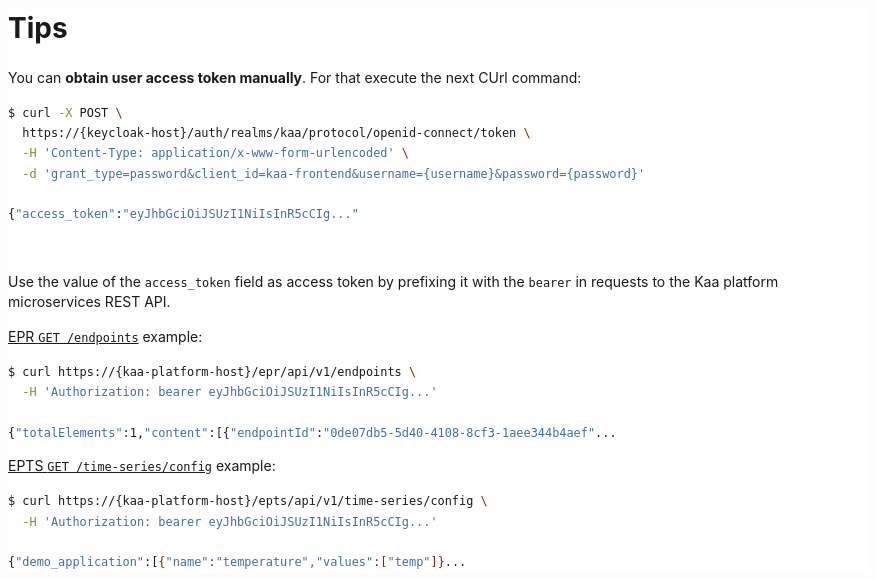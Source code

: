 
# Tips

You can **obtain user access token manually**. For that execute the next CUrl command:

```bash
$ curl -X POST \
  https://{keycloak-host}/auth/realms/kaa/protocol/openid-connect/token \
  -H 'Content-Type: application/x-www-form-urlencoded' \
  -d 'grant_type=password&client_id=kaa-frontend&username={username}&password={password}'
  
{"access_token":"eyJhbGciOiJSUzI1NiIsInR5cCIg..."
```

<br/>

Use the value of the `access_token` field as access token by prefixing it with the `bearer` in requests to the Kaa platform microservices REST API.

[EPR `GET /endpoints`]({{docs_url}}EPR/docs/current/REST-API/#endpoints_get) example:

```bash
$ curl https://{kaa-platform-host}/epr/api/v1/endpoints \
  -H 'Authorization: bearer eyJhbGciOiJSUzI1NiIsInR5cCIg...'
  
{"totalElements":1,"content":[{"endpointId":"0de07db5-5d40-4108-8cf3-1aee344b4aef"...
```

[EPTS `GET /time-series/config`]({{docs_url}}EPTS/docs/current/REST-API/#time_series_config_get) example:

```bash
$ curl https://{kaa-platform-host}/epts/api/v1/time-series/config \
  -H 'Authorization: bearer eyJhbGciOiJSUzI1NiIsInR5cCIg...'
  
{"demo_application":[{"name":"temperature","values":["temp"]}...
```
